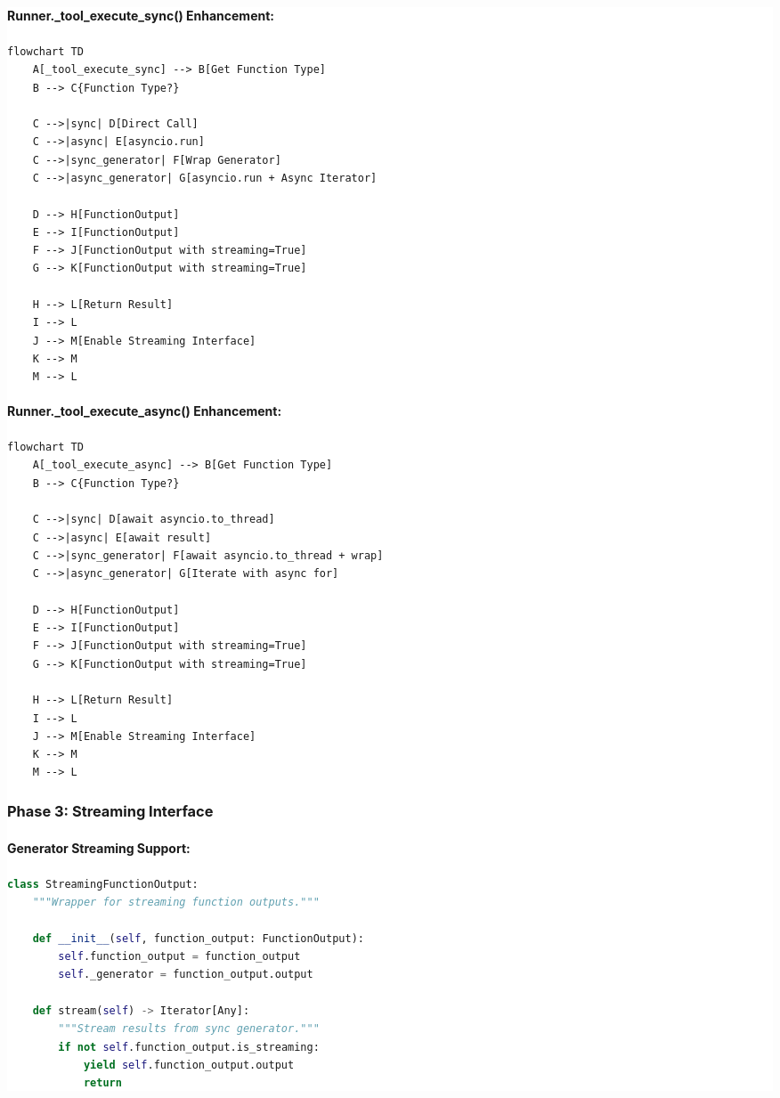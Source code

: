 #### Runner._tool_execute_sync() Enhancement:

```mermaid
flowchart TD
    A[_tool_execute_sync] --> B[Get Function Type]
    B --> C{Function Type?}
    
    C -->|sync| D[Direct Call]
    C -->|async| E[asyncio.run]
    C -->|sync_generator| F[Wrap Generator]
    C -->|async_generator| G[asyncio.run + Async Iterator]
    
    D --> H[FunctionOutput]
    E --> I[FunctionOutput] 
    F --> J[FunctionOutput with streaming=True]
    G --> K[FunctionOutput with streaming=True]
    
    H --> L[Return Result]
    I --> L
    J --> M[Enable Streaming Interface]
    K --> M
    M --> L
```

#### Runner._tool_execute_async() Enhancement:

```mermaid
flowchart TD
    A[_tool_execute_async] --> B[Get Function Type]
    B --> C{Function Type?}
    
    C -->|sync| D[await asyncio.to_thread]
    C -->|async| E[await result]
    C -->|sync_generator| F[await asyncio.to_thread + wrap]
    C -->|async_generator| G[Iterate with async for]
    
    D --> H[FunctionOutput]
    E --> I[FunctionOutput]
    F --> J[FunctionOutput with streaming=True]
    G --> K[FunctionOutput with streaming=True]
    
    H --> L[Return Result]
    I --> L
    J --> M[Enable Streaming Interface]
    K --> M
    M --> L
```

### Phase 3: Streaming Interface

#### Generator Streaming Support:

```python
class StreamingFunctionOutput:
    """Wrapper for streaming function outputs."""
    
    def __init__(self, function_output: FunctionOutput):
        self.function_output = function_output
        self._generator = function_output.output
        
    def stream(self) -> Iterator[Any]:
        """Stream results from sync generator."""
        if not self.function_output.is_streaming:
            yield self.function_output.output
            return
```